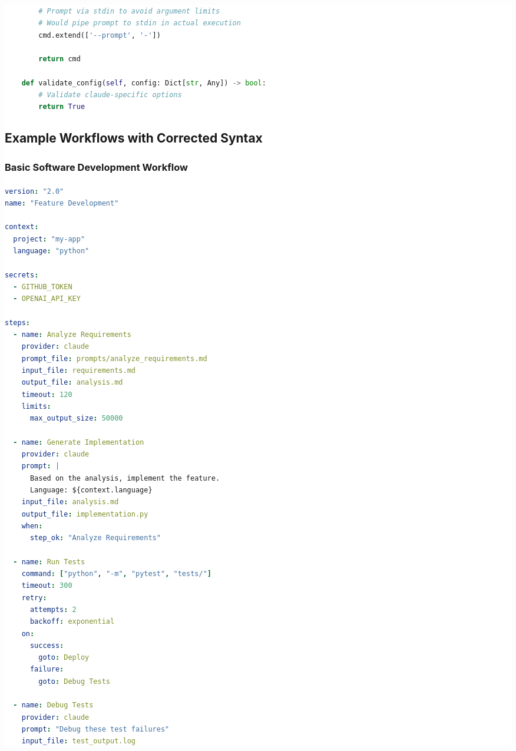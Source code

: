 ```python
        # Prompt via stdin to avoid argument limits
        # Would pipe prompt to stdin in actual execution
        cmd.extend(['--prompt', '-'])
        
        return cmd
        
    def validate_config(self, config: Dict[str, Any]) -> bool:
        # Validate claude-specific options
        return True
```

## Example Workflows with Corrected Syntax

### Basic Software Development Workflow

```yaml
version: "2.0"
name: "Feature Development"

context:
  project: "my-app"
  language: "python"

secrets:
  - GITHUB_TOKEN
  - OPENAI_API_KEY

steps:
  - name: Analyze Requirements
    provider: claude
    prompt_file: prompts/analyze_requirements.md
    input_file: requirements.md
    output_file: analysis.md
    timeout: 120
    limits:
      max_output_size: 50000
    
  - name: Generate Implementation
    provider: claude
    prompt: |
      Based on the analysis, implement the feature.
      Language: ${context.language}
    input_file: analysis.md
    output_file: implementation.py
    when:
      step_ok: "Analyze Requirements"
    
  - name: Run Tests
    command: ["python", "-m", "pytest", "tests/"]
    timeout: 300
    retry:
      attempts: 2
      backoff: exponential
    on:
      success:
        goto: Deploy
      failure:
        goto: Debug Tests
        
  - name: Debug Tests
    provider: claude
    prompt: "Debug these test failures"
    input_file: test_output.log
```